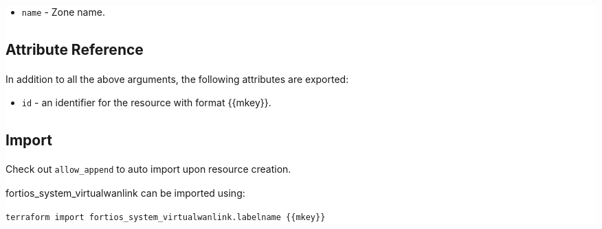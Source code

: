 * `name` - Zone name.

## Attribute Reference

In addition to all the above arguments, the following attributes are exported:
* `id` - an identifier for the resource with format {{mkey}}.

## Import

Check out `allow_append` to auto import upon resource creation.

fortios_system_virtualwanlink can be imported using:
```sh
terraform import fortios_system_virtualwanlink.labelname {{mkey}}
```

